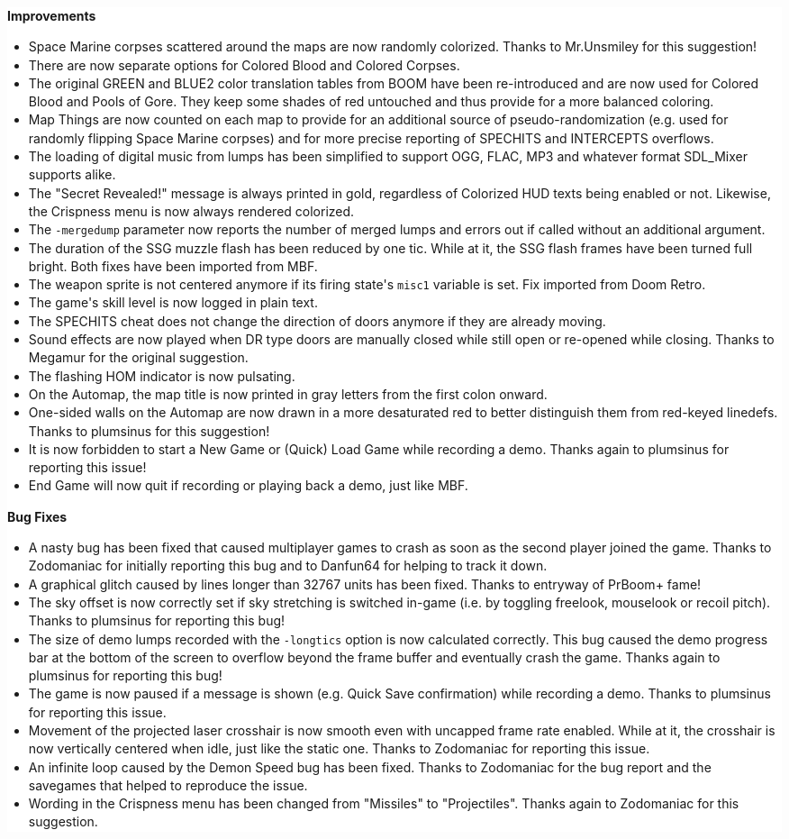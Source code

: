 **Improvements**

 * Space Marine corpses scattered around the maps are now randomly colorized. Thanks to Mr.Unsmiley for this suggestion!
 * There are now separate options for Colored Blood and Colored Corpses.
 * The original GREEN and BLUE2 color translation tables from BOOM have been re-introduced and are now used for Colored Blood and Pools of Gore. They keep some shades of red untouched and thus provide for a more balanced coloring.
 * Map Things are now counted on each map to provide for an additional source of pseudo-randomization (e.g. used for randomly flipping Space Marine corpses) and for more precise reporting of SPECHITS and INTERCEPTS overflows.
 * The loading of digital music from lumps has been simplified to support OGG, FLAC, MP3 and whatever format SDL_Mixer supports alike.
 * The "Secret Revealed!" message is always printed in gold, regardless of Colorized HUD texts being enabled or not. Likewise, the Crispness menu is now always rendered colorized.
 * The `-mergedump` parameter now reports the number of merged lumps and errors out if called without an additional argument.
 * The duration of the SSG muzzle flash has been reduced by one tic. While at it, the SSG flash frames have been turned full bright. Both fixes have been imported from MBF.
 * The weapon sprite is not centered anymore if its firing state's `misc1` variable is set. Fix imported from Doom Retro.
 * The game's skill level is now logged in plain text.
 * The SPECHITS cheat does not change the direction of doors anymore if they are already moving.
 * Sound effects are now played when DR type doors are manually closed while still open or re-opened while closing. Thanks to Megamur for the original suggestion.
 * The flashing HOM indicator is now pulsating.
 * On the Automap, the map title is now printed in gray letters from the first colon onward.
 * One-sided walls on the Automap are now drawn in a more desaturated red to better distinguish them from red-keyed linedefs. Thanks to plumsinus for this suggestion!
 * It is now forbidden to start a New Game or (Quick) Load Game while recording a demo. Thanks again to plumsinus for reporting this issue!
 * End Game will now quit if recording or playing back a demo, just like MBF.

**Bug Fixes**

 * A nasty bug has been fixed that caused multiplayer games to crash as soon as the second player joined the game. Thanks to Zodomaniac for initially reporting this bug and to Danfun64 for helping to track it down.
 * A graphical glitch caused by lines longer than 32767 units has been fixed. Thanks to entryway of PrBoom+ fame!
 * The sky offset is now correctly set if sky stretching is switched in-game (i.e. by toggling freelook, mouselook or recoil pitch). Thanks to plumsinus for reporting this bug!
 * The size of demo lumps recorded with the `-longtics` option is now calculated correctly. This bug caused the demo progress bar at the bottom of the screen to overflow beyond the frame buffer and eventually crash the game. Thanks again to plumsinus for reporting this bug!
 * The game is now paused if a message is shown (e.g. Quick Save confirmation) while recording a demo. Thanks to plumsinus for reporting this issue.
 * Movement of the projected laser crosshair is now smooth even with uncapped frame rate enabled. While at it, the crosshair is now vertically centered when idle, just like the static one. Thanks to Zodomaniac for reporting this issue.
 * An infinite loop caused by the Demon Speed bug has been fixed. Thanks to Zodomaniac for the bug report and the savegames that helped to reproduce the issue.
 * Wording in the Crispness menu has been changed from "Missiles" to "Projectiles". Thanks again to Zodomaniac for this suggestion.
